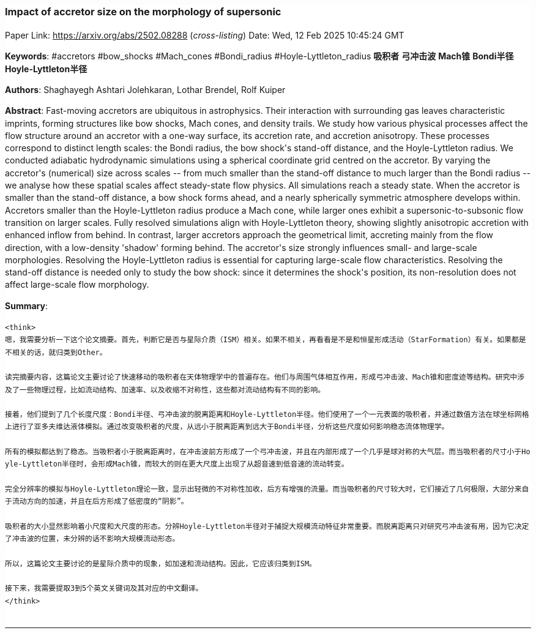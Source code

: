 
### **Impact of accretor size on the morphology of supersonic** 

Paper Link: https://arxiv.org/abs/2502.08288 (*cross-listing*) 
Date: Wed, 12 Feb 2025 10:45:24 GMT

**Keywords**: #accretors #bow_shocks #Mach_cones #Bondi_radius #Hoyle-Lyttleton_radius 
 **吸积者**   **弓冲击波**   **Mach锥**   **Bondi半径**   **Hoyle-Lyttleton半径**  

**Authors**: Shaghayegh Ashtari Jolehkaran, Lothar Brendel, Rolf Kuiper

**Abstract**: Fast-moving accretors are ubiquitous in astrophysics. Their interaction with surrounding gas leaves characteristic imprints, forming structures like bow shocks, Mach cones, and density trails. We study how various physical processes affect the flow structure around an accretor with a one-way surface, its accretion rate, and accretion anisotropy. These processes correspond to distinct length scales: the Bondi radius, the bow shock's stand-off distance, and the Hoyle-Lyttleton radius. We conducted adiabatic hydrodynamic simulations using a spherical coordinate grid centred on the accretor. By varying the accretor's (numerical) size across scales -- from much smaller than the stand-off distance to much larger than the Bondi radius -- we analyse how these spatial scales affect steady-state flow physics. All simulations reach a steady state. When the accretor is smaller than the stand-off distance, a bow shock forms ahead, and a nearly spherically symmetric atmosphere develops within. Accretors smaller than the Hoyle-Lyttleton radius produce a Mach cone, while larger ones exhibit a supersonic-to-subsonic flow transition on larger scales. Fully resolved simulations align with Hoyle-Lyttleton theory, showing slightly anisotropic accretion with enhanced inflow from behind. In contrast, larger accretors approach the geometrical limit, accreting mainly from the flow direction, with a low-density 'shadow' forming behind. The accretor's size strongly influences small- and large-scale morphologies. Resolving the Hoyle-Lyttleton radius is essential for capturing large-scale flow characteristics. Resolving the stand-off distance is needed only to study the bow shock: since it determines the shock's position, its non-resolution does not affect large-scale flow morphology.

**Summary**: 
 ``` 
<think>
嗯，我需要分析一下这个论文摘要。首先，判断它是否与星际介质（ISM）相关。如果不相关，再看看是不是和恒星形成活动（StarFormation）有关。如果都是不相关的话，就归类到Other。

读完摘要内容，这篇论文主要讨论了快速移动的吸积者在天体物理学中的普遍存在。他们与周围气体相互作用，形成弓冲击波、Mach锥和密度迹等结构。研究中涉及了一些物理过程，比如流动结构、加速率、以及收缩不对称性，这些都对流动结构有不同的影响。

接着，他们提到了几个长度尺度：Bondi半径、弓冲击波的脱离距离和Hoyle-Lyttleton半径。他们使用了一个一元表面的吸积者，并通过数值方法在球坐标网格上进行了亚多夫维达液体模拟。通过改变吸积者的尺度，从远小于脱离距离到远大于Bondi半径，分析这些尺度如何影响稳态流体物理学。

所有的模拟都达到了稳态。当吸积者小于脱离距离时，在冲击波前方形成了一个弓冲击波，并且在内部形成了一个几乎是球对称的大气层。而当吸积者的尺寸小于Hoyle-Lyttleton半径时，会形成Mach锥，而较大的则在更大尺度上出现了从超音速到低音速的流动转变。

完全分辨率的模拟与Hoyle-Lyttleton理论一致，显示出轻微的不对称性加收，后方有增强的流量。而当吸积者的尺寸较大时，它们接近了几何极限，大部分来自于流动方向的加速，并且在后方形成了低密度的“阴影”。

吸积者的大小显然影响着小尺度和大尺度的形态。分辨Hoyle-Lyttleton半径对于捕捉大规模流动特征非常重要。而脱离距离只对研究弓冲击波有用，因为它决定了冲击波的位置，未分辨的话不影响大规模流动形态。

所以，这篇论文主要讨论的是星际介质中的现象，如加速和流动结构。因此，它应该归类到ISM。

接下来，我需要提取3到5个英文关键词及其对应的中文翻译。
</think>


 ```
---
